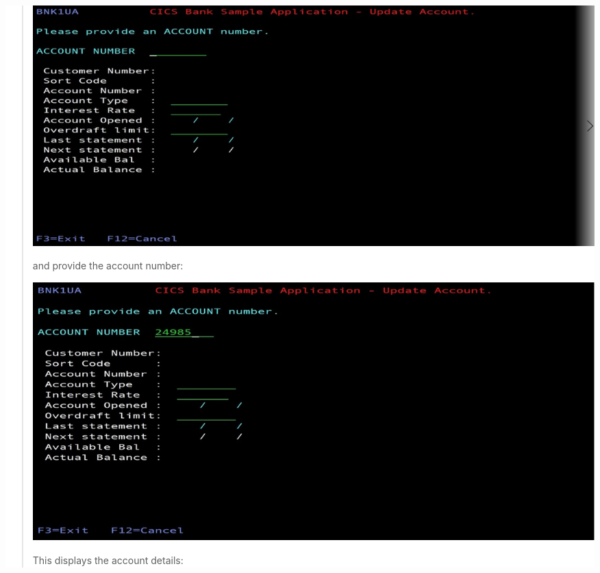 > ![BMSUser option 5 empty](../doc/images/BMSUserGuide/BMSUser_Opt_5_EMPTY.jpg)
>
>
> and provide the account number:
>
> ![BMSUser option 5 entry](../doc/images/BMSUserGuide/BMSUser_Opt_5_ENTRY.jpg)
>
>
> This displays the account details:
>